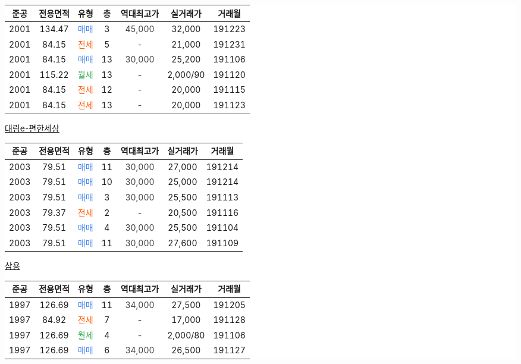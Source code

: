|준공|전용면적|유형|층|역대최고가|실거래가|거래월|
|:---:|:---:|:---:|:---:|:---:|:---:|:---:|
|2001|134.47|<span style="color:#4285f3">매매</span>|3|<span style="color:#444444">45,000</span>|32,000|191223|
|2001|84.15|<span style="color:#ff5a00">전세</span>|5|<span style="color:#444444">-</span>|21,000|191231|
|2001|84.15|<span style="color:#4285f3">매매</span>|13|<span style="color:#444444">30,000</span>|25,200|191106|
|2001|115.22|<span style="color:#34a853">월세</span>|13|<span style="color:#444444">-</span>|2,000/90|191120|
|2001|84.15|<span style="color:#ff5a00">전세</span>|12|<span style="color:#444444">-</span>|20,000|191115|
|2001|84.15|<span style="color:#ff5a00">전세</span>|13|<span style="color:#444444">-</span>|20,000|191123|

[대림e-편한세상](https://search.naver.com/search.naver?query=%EA%B2%BD%EA%B8%B0%EB%8F%84+%EA%B9%80%ED%8F%AC%EC%8B%9C+%ED%92%8D%EB%AC%B4%EB%8F%99+%EB%8C%80%EB%A6%BCe-%ED%8E%B8%ED%95%9C%EC%84%B8%EC%83%81)

|준공|전용면적|유형|층|역대최고가|실거래가|거래월|
|:---:|:---:|:---:|:---:|:---:|:---:|:---:|
|2003|79.51|<span style="color:#4285f3">매매</span>|11|<span style="color:#444444">30,000</span>|27,000|191214|
|2003|79.51|<span style="color:#4285f3">매매</span>|10|<span style="color:#444444">30,000</span>|25,000|191214|
|2003|79.51|<span style="color:#4285f3">매매</span>|3|<span style="color:#444444">30,000</span>|25,500|191113|
|2003|79.37|<span style="color:#ff5a00">전세</span>|2|<span style="color:#444444">-</span>|20,500|191116|
|2003|79.51|<span style="color:#4285f3">매매</span>|4|<span style="color:#444444">30,000</span>|25,500|191104|
|2003|79.51|<span style="color:#4285f3">매매</span>|11|<span style="color:#444444">30,000</span>|27,600|191109|


<script async src="//pagead2.googlesyndication.com/pagead/js/adsbygoogle.js"></script>

<ins class="adsbygoogle"
     style="display:block"
     data-ad-client="ca-pub-2446590836940007"
     data-ad-slot="1659523306"
     data-ad-format="auto"
     data-full-width-responsive="true"></ins>
<script>
(adsbygoogle = window.adsbygoogle || []).push({});
</script>


[삼용](https://search.naver.com/search.naver?query=%EA%B2%BD%EA%B8%B0%EB%8F%84+%EA%B9%80%ED%8F%AC%EC%8B%9C+%ED%92%8D%EB%AC%B4%EB%8F%99+%EC%82%BC%EC%9A%A9)

|준공|전용면적|유형|층|역대최고가|실거래가|거래월|
|:---:|:---:|:---:|:---:|:---:|:---:|:---:|
|1997|126.69|<span style="color:#4285f3">매매</span>|11|<span style="color:#444444">34,000</span>|27,500|191205|
|1997|84.92|<span style="color:#ff5a00">전세</span>|7|<span style="color:#444444">-</span>|17,000|191128|
|1997|126.69|<span style="color:#34a853">월세</span>|4|<span style="color:#444444">-</span>|2,000/80|191106|
|1997|126.69|<span style="color:#4285f3">매매</span>|6|<span style="color:#444444">34,000</span>|26,500|191127|
